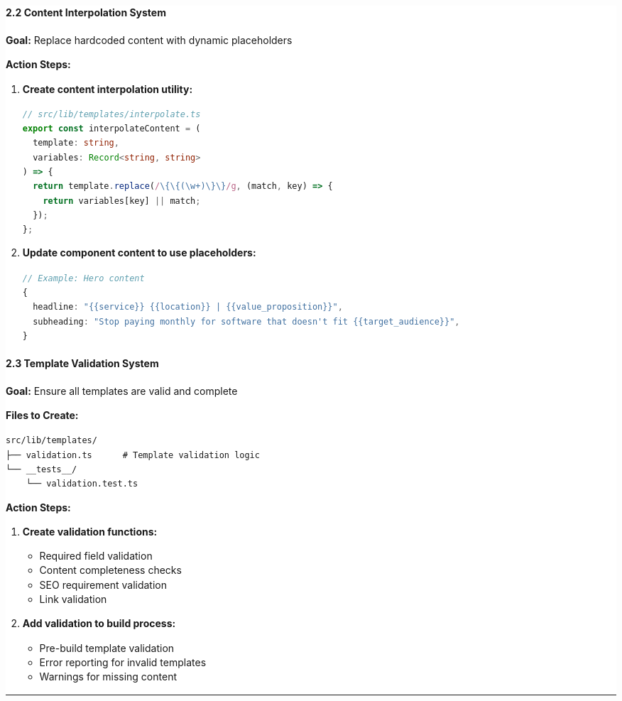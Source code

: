 #### **2.2 Content Interpolation System**

**Goal:** Replace hardcoded content with dynamic placeholders

**Action Steps:**

1. **Create content interpolation utility:**

   ```typescript
   // src/lib/templates/interpolate.ts
   export const interpolateContent = (
     template: string,
     variables: Record<string, string>
   ) => {
     return template.replace(/\{\{(\w+)\}\}/g, (match, key) => {
       return variables[key] || match;
     });
   };
   ```

2. **Update component content to use placeholders:**
   ```typescript
   // Example: Hero content
   {
     headline: "{{service}} {{location}} | {{value_proposition}}",
     subheading: "Stop paying monthly for software that doesn't fit {{target_audience}}",
   }
   ```

#### **2.3 Template Validation System**

**Goal:** Ensure all templates are valid and complete

**Files to Create:**

```
src/lib/templates/
├── validation.ts      # Template validation logic
└── __tests__/
    └── validation.test.ts
```

**Action Steps:**

1. **Create validation functions:**

   - Required field validation
   - Content completeness checks
   - SEO requirement validation
   - Link validation

2. **Add validation to build process:**
   - Pre-build template validation
   - Error reporting for invalid templates
   - Warnings for missing content

---
